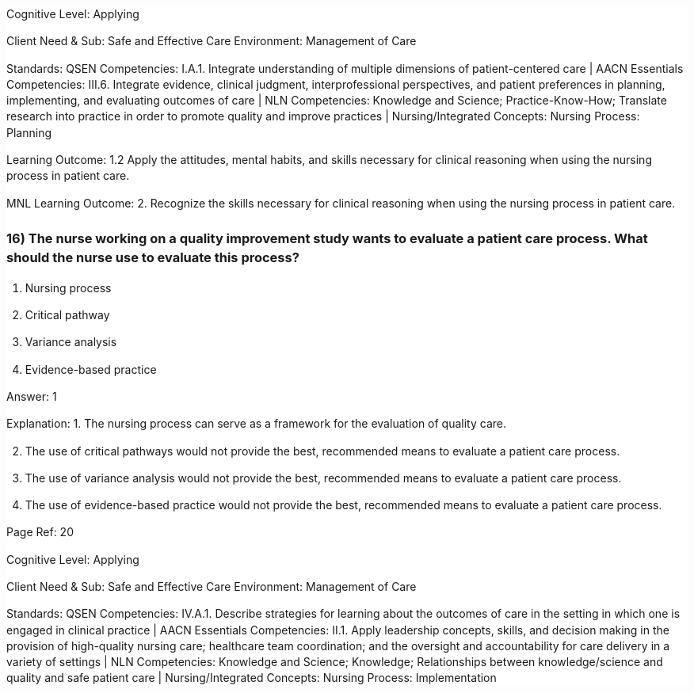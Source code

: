 
Cognitive Level: Applying


Client Need & Sub: Safe and Effective Care Environment: Management of Care


Standards: QSEN Competencies: I.A.1. Integrate understanding of multiple dimensions of patient-centered care | AACN Essentials Competencies: III.6. Integrate evidence, clinical judgment, interprofessional perspectives, and patient preferences in planning, implementing, and evaluating outcomes of care | NLN Competencies: Knowledge and Science; Practice-Know-How; Translate research into practice in order to promote quality and improve practices | Nursing/Integrated Concepts: Nursing Process: Planning


Learning Outcome: 1.2 Apply the attitudes, mental habits, and skills necessary for clinical reasoning when using the nursing process in patient care.


MNL Learning Outcome: 2. Recognize the skills necessary for clinical reasoning when using the nursing process in patient care.


### 16) The nurse working on a quality improvement study wants to evaluate a patient care process. What should the nurse use to evaluate this process?


1. Nursing process

2. Critical pathway

3. Variance analysis

4. Evidence-based practice

Answer: 1


Explanation: 1. The nursing process can serve as a framework for the evaluation of quality care.


2. The use of critical pathways would not provide the best, recommended means to evaluate a patient care process.

3. The use of variance analysis would not provide the best, recommended means to evaluate a patient care process.

4. The use of evidence-based practice would not provide the best, recommended means to evaluate a patient care process.

Page Ref: 20


Cognitive Level: Applying


Client Need & Sub: Safe and Effective Care Environment: Management of Care


Standards: QSEN Competencies: IV.A.1. Describe strategies for learning about the outcomes of care in the setting in which one is engaged in clinical practice | AACN Essentials Competencies: II.1. Apply leadership concepts, skills, and decision making in the provision of high-quality nursing care; healthcare team coordination; and the oversight and accountability for care delivery in a variety of settings | NLN Competencies: Knowledge and Science; Knowledge; Relationships between knowledge/science and quality and safe patient care | Nursing/Integrated Concepts: Nursing Process: Implementation
